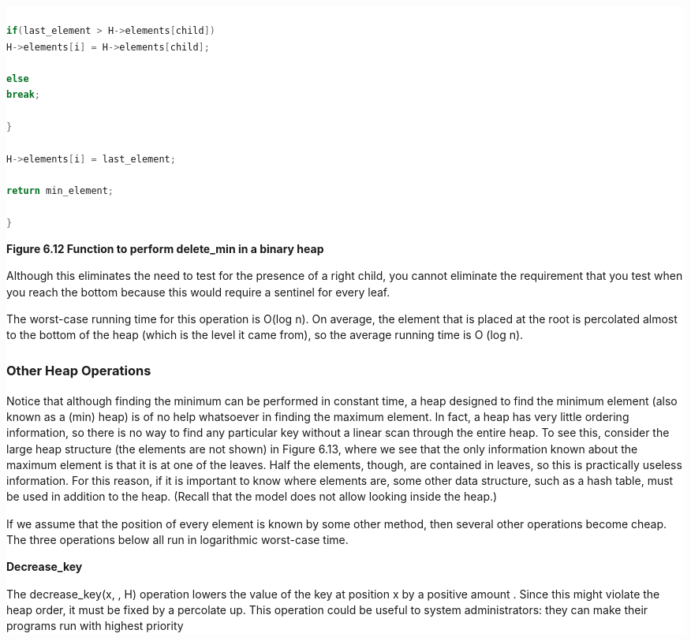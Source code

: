 ```c

if(last_element > H->elements[child])
H->elements[i] = H->elements[child];

else
break;

}

H->elements[i] = last_element;

return min_element;

}
```
**Figure 6.12 Function to perform delete_min in a binary heap**

Although this eliminates the need to test for the presence of a right child, you cannot eliminate the requirement that you test when you reach the bottom because this would require a sentinel for every leaf.

The worst-case running time for this operation is O(log n). On average, the element that is placed at the root is percolated almost to the bottom of the heap (which is the level it came from), so the average running time is O (log n).

### Other Heap Operations

Notice that although finding the minimum can be performed in constant time, a heap designed to find the minimum element (also known as a (min) heap) is of no help whatsoever in finding the maximum element. In fact, a heap has very little ordering information, so there is no way to find any particular key without a linear scan through the entire heap. To see this, consider the large heap structure (the elements are not shown) in Figure 6.13, where we see that the only information known about the maximum element is that it is at one of the leaves. Half the elements, though, are contained in leaves, so this is practically useless information. For this reason, if it is important to know where elements are, some other data structure, such as a hash table, must be used in addition to the heap. (Recall that the model does not allow looking inside the heap.)

If we assume that the position of every element is known by some other method, then several other operations become cheap. The three operations below all run in logarithmic worst-case time.

**Decrease_key**

The decrease_key(x, , H) operation lowers the value of the key at position x by a positive amount . Since this might violate the heap order, it must be fixed by a percolate up. This operation could be useful to system administrators: they can make their programs run with highest priority
